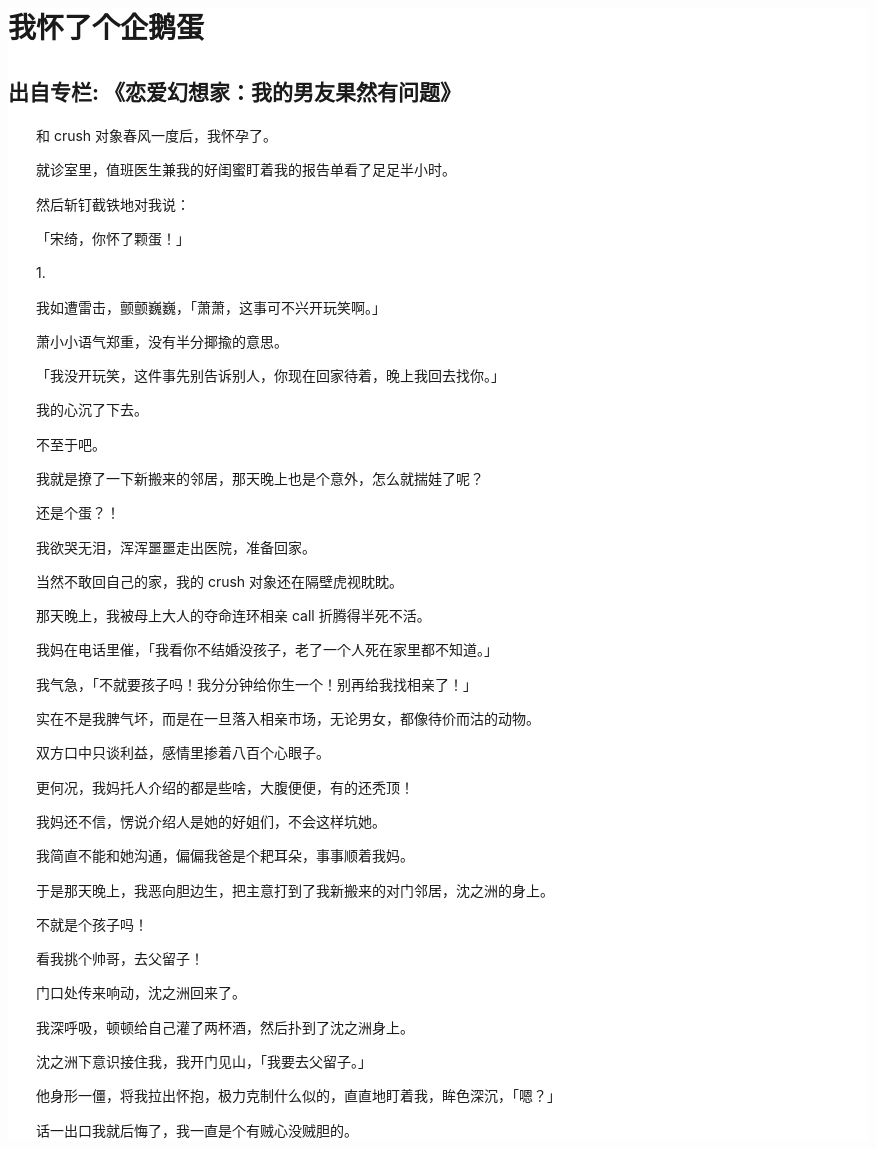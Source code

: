 # 我怀了个企鹅蛋  
## 出自专栏: 《恋爱幻想家：我的男友果然有问题》  
&emsp;&emsp;和 crush 对象春风一度后，我怀孕了。  
  
&emsp;&emsp;就诊室里，值班医生兼我的好闺蜜盯着我的报告单看了足足半小时。  
  
&emsp;&emsp;然后斩钉截铁地对我说：  
  
&emsp;&emsp;「宋绮，你怀了颗蛋！」  
  
&emsp;&emsp;1.  
  
&emsp;&emsp;我如遭雷击，颤颤巍巍，「萧萧，这事可不兴开玩笑啊。」  
  
&emsp;&emsp;萧小小语气郑重，没有半分揶揄的意思。  
  
&emsp;&emsp;「我没开玩笑，这件事先别告诉别人，你现在回家待着，晚上我回去找你。」  
  
&emsp;&emsp;我的心沉了下去。  
  
&emsp;&emsp;不至于吧。  
  
&emsp;&emsp;我就是撩了一下新搬来的邻居，那天晚上也是个意外，怎么就揣娃了呢？  
  
&emsp;&emsp;还是个蛋？！  
  
&emsp;&emsp;我欲哭无泪，浑浑噩噩走出医院，准备回家。  
  
&emsp;&emsp;当然不敢回自己的家，我的 crush 对象还在隔壁虎视眈眈。  
  
&emsp;&emsp;那天晚上，我被母上大人的夺命连环相亲 call 折腾得半死不活。  
  
&emsp;&emsp;我妈在电话里催，「我看你不结婚没孩子，老了一个人死在家里都不知道。」  
  
&emsp;&emsp;我气急，「不就要孩子吗！我分分钟给你生一个！别再给我找相亲了！」  
  
&emsp;&emsp;实在不是我脾气坏，而是在一旦落入相亲市场，无论男女，都像待价而沽的动物。  
  
&emsp;&emsp;双方口中只谈利益，感情里掺着八百个心眼子。  
  
&emsp;&emsp;更何况，我妈托人介绍的都是些啥，大腹便便，有的还秃顶！  
  
&emsp;&emsp;我妈还不信，愣说介绍人是她的好姐们，不会这样坑她。  
  
&emsp;&emsp;我简直不能和她沟通，偏偏我爸是个耙耳朵，事事顺着我妈。  
  
&emsp;&emsp;于是那天晚上，我恶向胆边生，把主意打到了我新搬来的对门邻居，沈之洲的身上。  
  
&emsp;&emsp;不就是个孩子吗！  
  
&emsp;&emsp;看我挑个帅哥，去父留子！  
  
&emsp;&emsp;门口处传来响动，沈之洲回来了。  
  
&emsp;&emsp;我深呼吸，顿顿给自己灌了两杯酒，然后扑到了沈之洲身上。  
  
&emsp;&emsp;沈之洲下意识接住我，我开门见山，「我要去父留子。」  
  
&emsp;&emsp;他身形一僵，将我拉出怀抱，极力克制什么似的，直直地盯着我，眸色深沉，「嗯？」  
  
&emsp;&emsp;话一出口我就后悔了，我一直是个有贼心没贼胆的。  
  